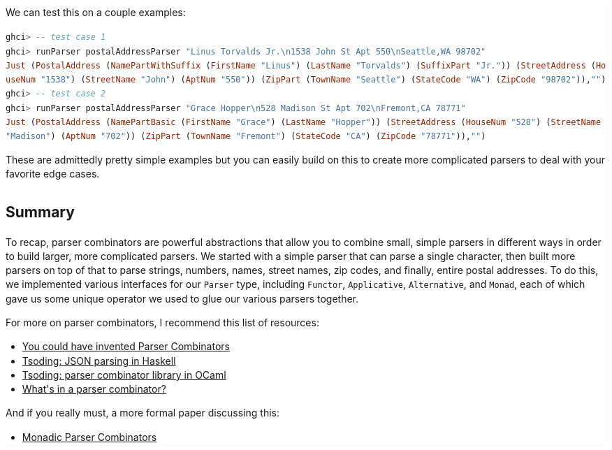 We can test this on a couple examples:
```haskell
ghci> -- test case 1
ghci> runParser postalAddressParser "Linus Torvalds Jr.\n1538 John St Apt 550\nSeattle,WA 98702"
Just (PostalAddress (NamePartWithSuffix (FirstName "Linus") (LastName "Torvalds") (SuffixPart "Jr.")) (StreetAddress (HouseNum "1538") (StreetName "John") (AptNum "550")) (ZipPart (TownName "Seattle") (StateCode "WA") (ZipCode "98702")),"")
ghci> -- test case 2
ghci> runParser postalAddressParser "Grace Hopper\n528 Madison St Apt 702\nFremont,CA 78771"
Just (PostalAddress (NamePartBasic (FirstName "Grace") (LastName "Hopper")) (StreetAddress (HouseNum "528") (StreetName "Madison") (AptNum "702")) (ZipPart (TownName "Fremont") (StateCode "CA") (ZipCode "78771")),"")
```

These are admittedly pretty simple examples but you can easily build on this to create more complicated parsers to deal with your favorite edge cases.

## Summary
To recap, parser combinators are powerful abstractions that allow you to combine small, simple parsers in different ways in order to build larger, more complicated parsers.
We started with a simple parser that can parse a single character, then built more parsers on top of that to parse strings, numbers, names, street names, zip codes, and finally, entire postal addresses.
To do this, we implemented various interfaces for our `Parser` type, including `Functor`, `Applicative`, `Alternative`, and `Monad`, each of which gave us some unique operator we used to glue our various parsers together.

For more on parser combinators, I recommend this list of resources:
- [You could have invented Parser Combinators](https://theorangeduck.com/page/you-could-have-invented-parser-combinators)
- [Tsoding: JSON parsing in Haskell](https://www.youtube.com/watch?v=N9RUqGYuGfw&t=4600s&ab_channel=Tsoding)
- [Tsoding: parser combinator library in OCaml](https://www.youtube.com/watch?v=Y5IIXUBXvLs)
- [What's in a parser combinator?](https://remusao.github.io/posts/whats-in-a-parser-combinator.html)

And if you really must, a more formal paper discussing this:
- [Monadic Parser Combinators](https://people.cs.nott.ac.uk/pszgmh/monparsing.pdf)
